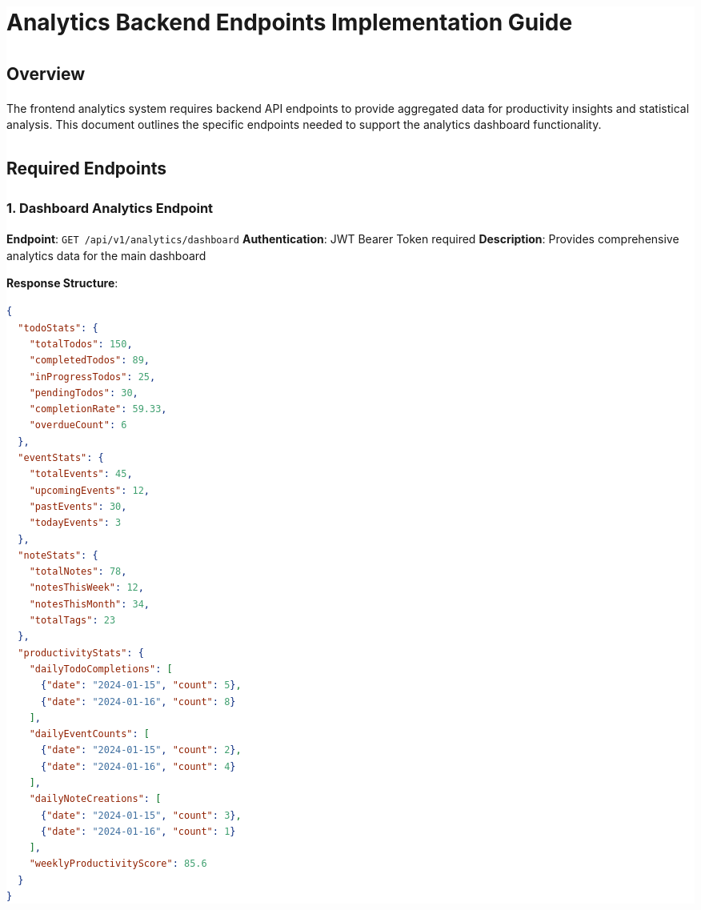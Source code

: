 # Analytics Backend Endpoints Implementation Guide

## Overview
The frontend analytics system requires backend API endpoints to provide aggregated data for productivity insights and statistical analysis. This document outlines the specific endpoints needed to support the analytics dashboard functionality.

## Required Endpoints

### 1. Dashboard Analytics Endpoint

**Endpoint**: `GET /api/v1/analytics/dashboard`
**Authentication**: JWT Bearer Token required
**Description**: Provides comprehensive analytics data for the main dashboard

**Response Structure**:
```json
{
  "todoStats": {
    "totalTodos": 150,
    "completedTodos": 89,
    "inProgressTodos": 25,
    "pendingTodos": 30,
    "completionRate": 59.33,
    "overdueCount": 6
  },
  "eventStats": {
    "totalEvents": 45,
    "upcomingEvents": 12,
    "pastEvents": 30,
    "todayEvents": 3
  },
  "noteStats": {
    "totalNotes": 78,
    "notesThisWeek": 12,
    "notesThisMonth": 34,
    "totalTags": 23
  },
  "productivityStats": {
    "dailyTodoCompletions": [
      {"date": "2024-01-15", "count": 5},
      {"date": "2024-01-16", "count": 8}
    ],
    "dailyEventCounts": [
      {"date": "2024-01-15", "count": 2},
      {"date": "2024-01-16", "count": 4}
    ],
    "dailyNoteCreations": [
      {"date": "2024-01-15", "count": 3},
      {"date": "2024-01-16", "count": 1}
    ],
    "weeklyProductivityScore": 85.6
  }
}
```
